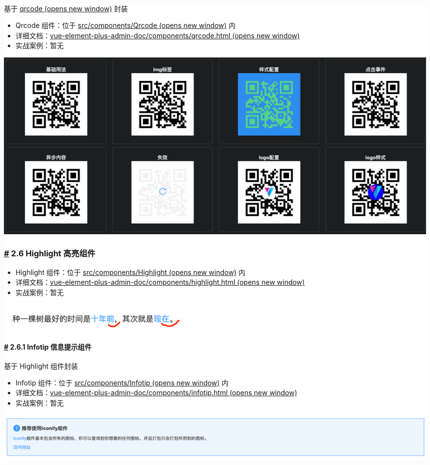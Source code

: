 基于 [qrcode (opens new window)](https://www.npmjs.com/package/qrcode) 封装

*   Qrcode 组件：位于 [src/components/Qrcode (opens new window)](https://github.com/yudaocode/yudao-ui-admin-vue3/blob/master/src/components/Qrcode/index.ts) 内
*   详细文档：[vue-element-plus-admin-doc/components/qrcode.html (opens new window)](https://element-plus-admin-doc.cn/components/qrcode.html)
*   实战案例：暂无

![Qrcode 二维码组件](./static/Qrcode.png)

### [#](#_2-6-highlight-高亮组件) 2.6 Highlight 高亮组件

*   Highlight 组件：位于 [src/components/Highlight (opens new window)](https://github.com/yudaocode/yudao-ui-admin-vue3/blob/master/src/components/Highlight/index.ts) 内
*   详细文档：[vue-element-plus-admin-doc/components/highlight.html (opens new window)](https://element-plus-admin-doc.cn/components/highlight.html)
*   实战案例：暂无

![Highlight 高亮组件](./static/Highlight.png)

#### [#](#_2-6-1-infotip-信息提示组件) 2.6.1 Infotip 信息提示组件

基于 Highlight 组件封装

*   Infotip 组件：位于 [src/components/Infotip (opens new window)](https://github.com/yudaocode/yudao-ui-admin-vue3/blob/master/src/components/Infotip/index.ts) 内
*   详细文档：[vue-element-plus-admin-doc/components/infotip.html (opens new window)](https://element-plus-admin-doc.cn/components/infotip.html)
*   实战案例：暂无

![Infotip 信息提示组件](./static/Infotip.png)
